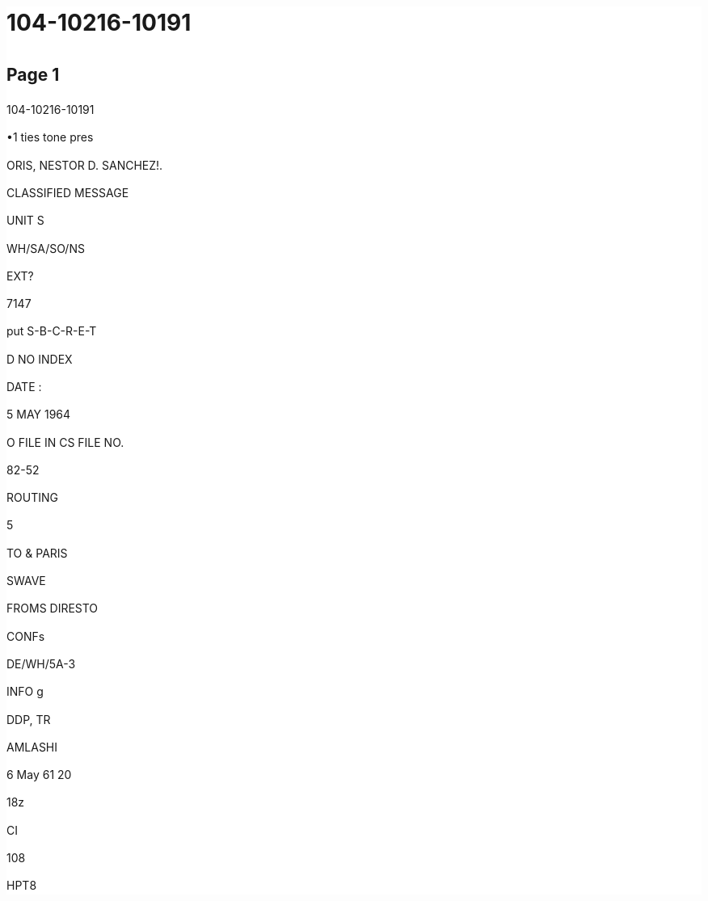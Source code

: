 # 104-10216-10191

## Page 1

104-10216-10191

•1 ties tone pres

ORIS, NESTOR D. SANCHEZ!.

CLASSIFIED MESSAGE

UNIT S

WH/SA/SO/NS

EXT?

7147

put S-B-C-R-E-T

D NO INDEX

DATE :

5 MAY 1964

O FILE IN CS FILE NO.

82-52

ROUTING

5

TO & PARIS

SWAVE

FROMS DIRESTO

CONFs

DE/WH/5A-3

INFO g

DDP, TR

AMLASHI

6 May 61 20

18z

CI

108

HPT8
